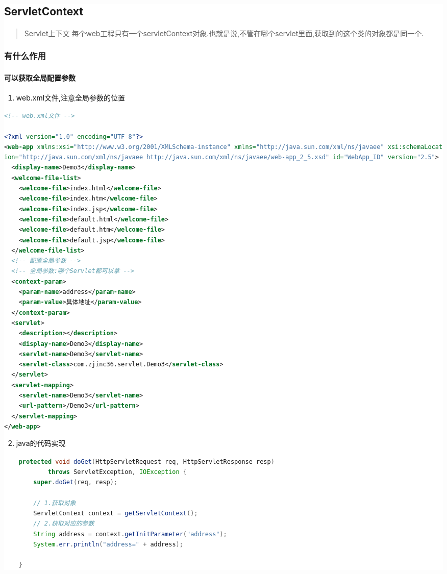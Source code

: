 ##  ServletContext
>   Servlet上下文
>   每个web工程只有一个servletContext对象.也就是说,不管在哪个servlet里面,获取到的这个类的对象都是同一个.

### 有什么作用
#### 可以获取全局配置参数
1.  web.xml文件,注意全局参数的位置
```xml
<!-- web.xml文件 -->

<?xml version="1.0" encoding="UTF-8"?>
<web-app xmlns:xsi="http://www.w3.org/2001/XMLSchema-instance" xmlns="http://java.sun.com/xml/ns/javaee" xsi:schemaLocation="http://java.sun.com/xml/ns/javaee http://java.sun.com/xml/ns/javaee/web-app_2_5.xsd" id="WebApp_ID" version="2.5">
  <display-name>Demo3</display-name>
  <welcome-file-list>
    <welcome-file>index.html</welcome-file>
    <welcome-file>index.htm</welcome-file>
    <welcome-file>index.jsp</welcome-file>
    <welcome-file>default.html</welcome-file>
    <welcome-file>default.htm</welcome-file>
    <welcome-file>default.jsp</welcome-file>
  </welcome-file-list>
  <!-- 配置全局参数 -->
  <!-- 全局参数:哪个Servlet都可以拿 -->
  <context-param>
  	<param-name>address</param-name>
  	<param-value>具体地址</param-value>
  </context-param>
  <servlet>
    <description></description>
    <display-name>Demo3</display-name>
    <servlet-name>Demo3</servlet-name>
    <servlet-class>com.zjinc36.servlet.Demo3</servlet-class>
  </servlet>
  <servlet-mapping>
    <servlet-name>Demo3</servlet-name>
    <url-pattern>/Demo3</url-pattern>
  </servlet-mapping>
</web-app>
```

2.  java的代码实现
```java
	protected void doGet(HttpServletRequest req, HttpServletResponse resp)
			throws ServletException, IOException {
		super.doGet(req, resp);

        // 1.获取对象
		ServletContext context = getServletContext();
        // 2.获取对应的参数
		String address = context.getInitParameter("address");
		System.err.println("address=" + address);

	}
```
